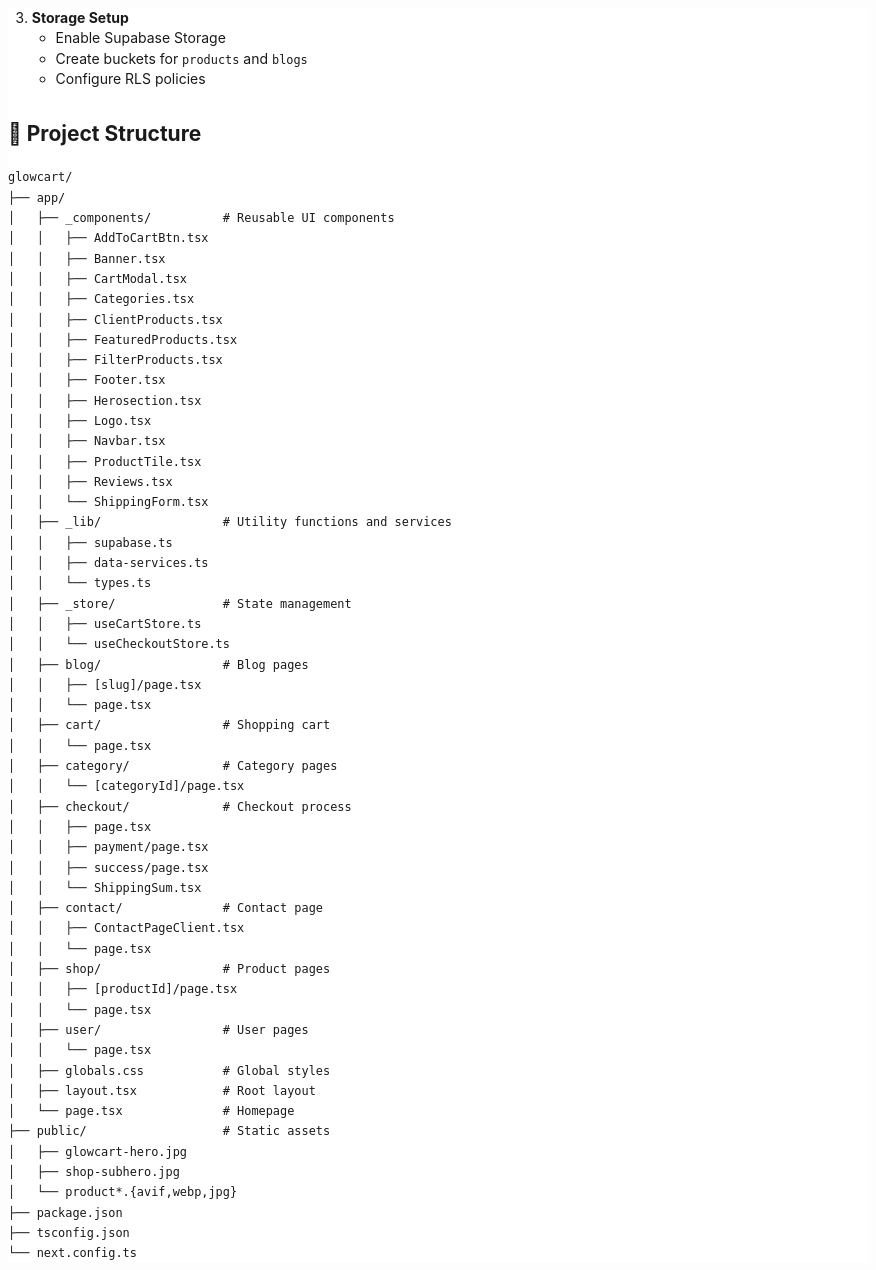 3. **Storage Setup**
   - Enable Supabase Storage
   - Create buckets for `products` and `blogs`
   - Configure RLS policies

## 📁 Project Structure

```
glowcart/
├── app/
│   ├── _components/          # Reusable UI components
│   │   ├── AddToCartBtn.tsx
│   │   ├── Banner.tsx
│   │   ├── CartModal.tsx
│   │   ├── Categories.tsx
│   │   ├── ClientProducts.tsx
│   │   ├── FeaturedProducts.tsx
│   │   ├── FilterProducts.tsx
│   │   ├── Footer.tsx
│   │   ├── Herosection.tsx
│   │   ├── Logo.tsx
│   │   ├── Navbar.tsx
│   │   ├── ProductTile.tsx
│   │   ├── Reviews.tsx
│   │   └── ShippingForm.tsx
│   ├── _lib/                 # Utility functions and services
│   │   ├── supabase.ts
│   │   ├── data-services.ts
│   │   └── types.ts
│   ├── _store/               # State management
│   │   ├── useCartStore.ts
│   │   └── useCheckoutStore.ts
│   ├── blog/                 # Blog pages
│   │   ├── [slug]/page.tsx
│   │   └── page.tsx
│   ├── cart/                 # Shopping cart
│   │   └── page.tsx
│   ├── category/             # Category pages
│   │   └── [categoryId]/page.tsx
│   ├── checkout/             # Checkout process
│   │   ├── page.tsx
│   │   ├── payment/page.tsx
│   │   ├── success/page.tsx
│   │   └── ShippingSum.tsx
│   ├── contact/              # Contact page
│   │   ├── ContactPageClient.tsx
│   │   └── page.tsx
│   ├── shop/                 # Product pages
│   │   ├── [productId]/page.tsx
│   │   └── page.tsx
│   ├── user/                 # User pages
│   │   └── page.tsx
│   ├── globals.css           # Global styles
│   ├── layout.tsx            # Root layout
│   └── page.tsx              # Homepage
├── public/                   # Static assets
│   ├── glowcart-hero.jpg
│   ├── shop-subhero.jpg
│   └── product*.{avif,webp,jpg}
├── package.json
├── tsconfig.json
└── next.config.ts
```
